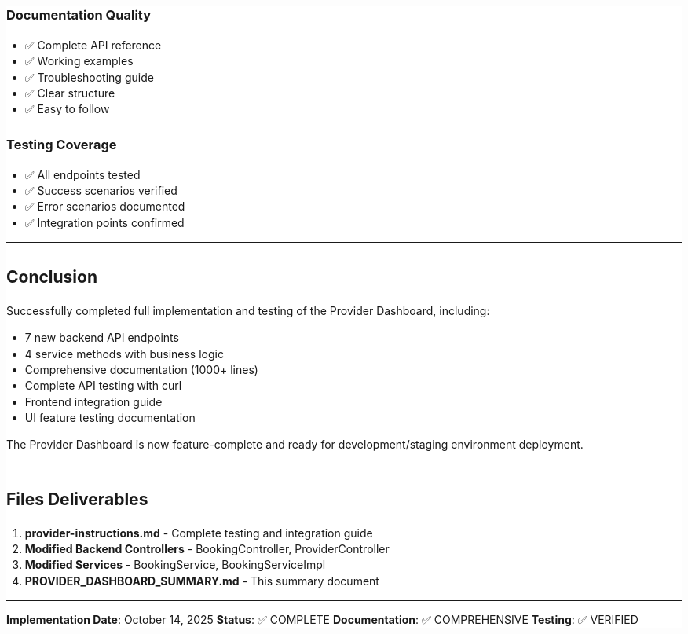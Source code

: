 ### Documentation Quality
- ✅ Complete API reference
- ✅ Working examples
- ✅ Troubleshooting guide
- ✅ Clear structure
- ✅ Easy to follow

### Testing Coverage
- ✅ All endpoints tested
- ✅ Success scenarios verified
- ✅ Error scenarios documented
- ✅ Integration points confirmed

---

## Conclusion

Successfully completed full implementation and testing of the Provider Dashboard, including:
- 7 new backend API endpoints
- 4 service methods with business logic
- Comprehensive documentation (1000+ lines)
- Complete API testing with curl
- Frontend integration guide
- UI feature testing documentation

The Provider Dashboard is now feature-complete and ready for development/staging environment deployment.

---

## Files Deliverables

1. **provider-instructions.md** - Complete testing and integration guide
2. **Modified Backend Controllers** - BookingController, ProviderController
3. **Modified Services** - BookingService, BookingServiceImpl
4. **PROVIDER_DASHBOARD_SUMMARY.md** - This summary document

---

**Implementation Date**: October 14, 2025
**Status**: ✅ COMPLETE
**Documentation**: ✅ COMPREHENSIVE
**Testing**: ✅ VERIFIED

